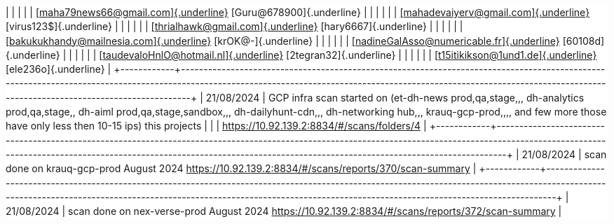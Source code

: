 |            |                                                                                                                                                                                                                                                                            |
|            | [[maha79news66@gmail.com]{.underline}](mailto:maha79news66@gmail.com) [Guru@678900]{.underline}                                                                                                                                                                            |
|            |                                                                                                                                                                                                                                                                            |
|            | [[mahadevaiyerv@gmail.com]{.underline}](mailto:mahadevaiyerv@gmail.com) [virus123\$]{.underline}                                                                                                                                                                           |
|            |                                                                                                                                                                                                                                                                            |
|            | [[thrialhawk@gmail.com]{.underline}](mailto:thrialhawk@gmail.com) [hary6667]{.underline}                                                                                                                                                                                   |
|            |                                                                                                                                                                                                                                                                            |
|            | [[bakukukhandy@mailnesia.com]{.underline}](mailto:bakukukhandy@mailnesia.com) [krOK@-]{.underline}                                                                                                                                                                         |
|            |                                                                                                                                                                                                                                                                            |
|            | [[nadineGalAsso@numericable.fr]{.underline}](mailto:nadineGalAsso@numericable.fr) [60108d]{.underline}                                                                                                                                                                     |
|            |                                                                                                                                                                                                                                                                            |
|            | [[taudevaloHnlO@hotmail.nl]{.underline}](mailto:taudevaloHnlO@hotmail.nl) [2tegran32]{.underline}                                                                                                                                                                          |
|            |                                                                                                                                                                                                                                                                            |
|            | [[t15itikikson@1und1.de]{.underline}](mailto:t15itikikson@1und1.de) [ele236o]{.underline}                                                                                                                                                                                  |
+------------+----------------------------------------------------------------------------------------------------------------------------------------------------------------------------------------------------------------------------------------------------------------------------+
| 21/08/2024 | GCP infra scan started on (et-dh-news prod,qa,stage,,, dh-analytics prod,qa,stage,, dh-aiml prod,qa,stage,sandbox,,, dh-dailyhunt-cdn,,, dh-networking hub,,, krauq-gcp-prod,,,, and few more those have only less then 10-15 ips) this projects                           |
|            | <https://10.92.139.2:8834/#/scans/folders/4>                                                                                                                                                                                                                               |
+------------+----------------------------------------------------------------------------------------------------------------------------------------------------------------------------------------------------------------------------------------------------------------------------+
| 21/08/2024 | scan done on krauq-gcp-prod August 2024 <https://10.92.139.2:8834/#/scans/reports/370/scan-summary>                                                                                                                                                                        |
+------------+----------------------------------------------------------------------------------------------------------------------------------------------------------------------------------------------------------------------------------------------------------------------------+
| 21/08/2024 | scan done on nex-verse-prod August 2024 <https://10.92.139.2:8834/#/scans/reports/372/scan-summary>                                                                                                                                                                        |